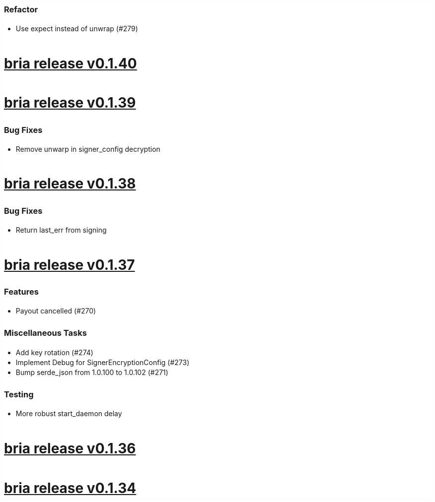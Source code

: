 ### Refactor

- Use expect instead of unwrap (#279)

# [bria release v0.1.40](https://github.com/GaloyMoney/bria/releases/tag/0.1.40)



# [bria release v0.1.39](https://github.com/GaloyMoney/bria/releases/tag/0.1.39)


### Bug Fixes

- Remove unwarp in signer_config decryption

# [bria release v0.1.38](https://github.com/GaloyMoney/bria/releases/tag/0.1.38)


### Bug Fixes

- Return last_err from signing

# [bria release v0.1.37](https://github.com/GaloyMoney/bria/releases/tag/0.1.37)


### Features

- Payout cancelled (#270)

### Miscellaneous Tasks

- Add key rotation (#274)
- Implement Debug for SignerEncryptionConfig (#273)
- Bump serde_json from 1.0.100 to 1.0.102 (#271)

### Testing

- More robust start_daemon delay

# [bria release v0.1.36](https://github.com/GaloyMoney/bria/releases/tag/0.1.36)



# [bria release v0.1.34](https://github.com/GaloyMoney/bria/releases/tag/0.1.34)
